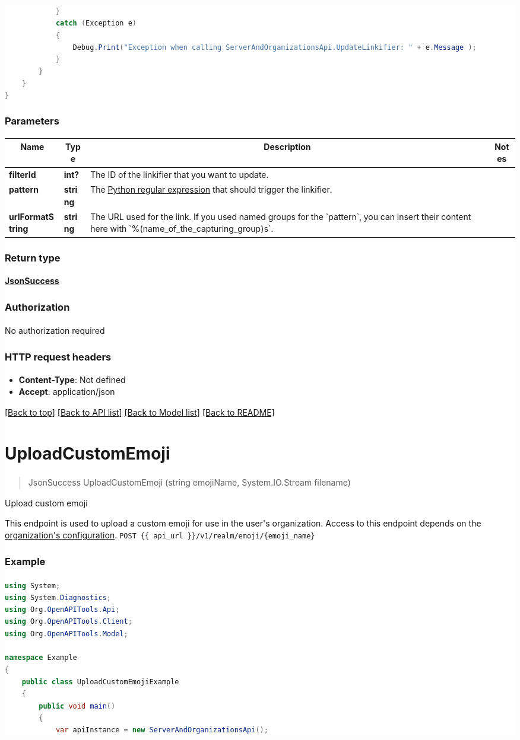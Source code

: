 ```csharp
            }
            catch (Exception e)
            {
                Debug.Print("Exception when calling ServerAndOrganizationsApi.UpdateLinkifier: " + e.Message );
            }
        }
    }
}
```

### Parameters

Name | Type | Description  | Notes
------------- | ------------- | ------------- | -------------
 **filterId** | **int?**| The ID of the linkifier that you want to update.  | 
 **pattern** | **string**| The [Python regular expression](https://docs.python.org/3/howto/regex.html) that should trigger the linkifier.  | 
 **urlFormatString** | **string**| The URL used for the link. If you used named groups for the &#x60;pattern&#x60;, you can insert their content here with &#x60;%(name_of_the_capturing_group)s&#x60;.  | 

### Return type

[**JsonSuccess**](JsonSuccess.md)

### Authorization

No authorization required

### HTTP request headers

 - **Content-Type**: Not defined
 - **Accept**: application/json

[[Back to top]](#) [[Back to API list]](../README.md#documentation-for-api-endpoints) [[Back to Model list]](../README.md#documentation-for-models) [[Back to README]](../README.md)

<a name="uploadcustomemoji"></a>
# **UploadCustomEmoji**
> JsonSuccess UploadCustomEmoji (string emojiName, System.IO.Stream filename)

Upload custom emoji

This endpoint is used to upload a custom emoji for use in the user's organization.  Access to this endpoint depends on the [organization's configuration](https://zulip.com/help/only-allow-admins-to-add-emoji).  `POST {{ api_url }}/v1/realm/emoji/{emoji_name}` 

### Example
```csharp
using System;
using System.Diagnostics;
using Org.OpenAPITools.Api;
using Org.OpenAPITools.Client;
using Org.OpenAPITools.Model;

namespace Example
{
    public class UploadCustomEmojiExample
    {
        public void main()
        {
            var apiInstance = new ServerAndOrganizationsApi();
```